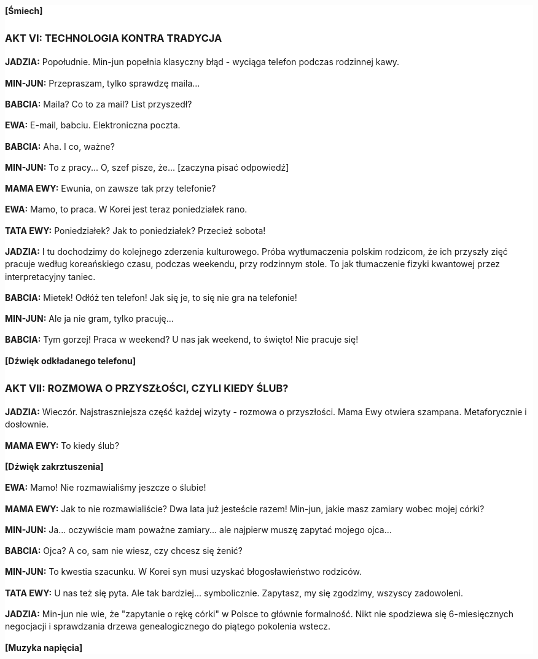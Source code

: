 **[Śmiech]**

### AKT VI: TECHNOLOGIA KONTRA TRADYCJA

**JADZIA:** Popołudnie. Min-jun popełnia klasyczny błąd - wyciąga telefon podczas rodzinnej kawy.

**MIN-JUN:** Przepraszam, tylko sprawdzę maila...

**BABCIA:** Maila? Co to za mail? List przyszedł?

**EWA:** E-mail, babciu. Elektroniczna poczta.

**BABCIA:** Aha. I co, ważne?

**MIN-JUN:** To z pracy... O, szef pisze, że... [zaczyna pisać odpowiedź]

**MAMA EWY:** Ewunia, on zawsze tak przy telefonie?

**EWA:** Mamo, to praca. W Korei jest teraz poniedziałek rano.

**TATA EWY:** Poniedziałek? Jak to poniedziałek? Przecież sobota!

**JADZIA:** I tu dochodzimy do kolejnego zderzenia kulturowego. Próba wytłumaczenia polskim rodzicom, że ich przyszły zięć pracuje według koreańskiego czasu, podczas weekendu, przy rodzinnym stole. To jak tłumaczenie fizyki kwantowej przez interpretacyjny taniec.

**BABCIA:** Mietek! Odłóż ten telefon! Jak się je, to się nie gra na telefonie!

**MIN-JUN:** Ale ja nie gram, tylko pracuję...

**BABCIA:** Tym gorzej! Praca w weekend? U nas jak weekend, to święto! Nie pracuje się!

**[Dźwięk odkładanego telefonu]**

### AKT VII: ROZMOWA O PRZYSZŁOŚCI, CZYLI KIEDY ŚLUB?

**JADZIA:** Wieczór. Najstraszniejsza część każdej wizyty - rozmowa o przyszłości. Mama Ewy otwiera szampana. Metaforycznie i dosłownie.

**MAMA EWY:** To kiedy ślub?

**[Dźwięk zakrztuszenia]**

**EWA:** Mamo! Nie rozmawialiśmy jeszcze o ślubie!

**MAMA EWY:** Jak to nie rozmawialiście? Dwa lata już jesteście razem! Min-jun, jakie masz zamiary wobec mojej córki?

**MIN-JUN:** Ja... oczywiście mam poważne zamiary... ale najpierw muszę zapytać mojego ojca...

**BABCIA:** Ojca? A co, sam nie wiesz, czy chcesz się żenić?

**MIN-JUN:** To kwestia szacunku. W Korei syn musi uzyskać błogosławieństwo rodziców.

**TATA EWY:** U nas też się pyta. Ale tak bardziej... symbolicznie. Zapytasz, my się zgodzimy, wszyscy zadowoleni.

**JADZIA:** Min-jun nie wie, że "zapytanie o rękę córki" w Polsce to głównie formalność. Nikt nie spodziewa się 6-miesięcznych negocjacji i sprawdzania drzewa genealogicznego do piątego pokolenia wstecz.

**[Muzyka napięcia]**
